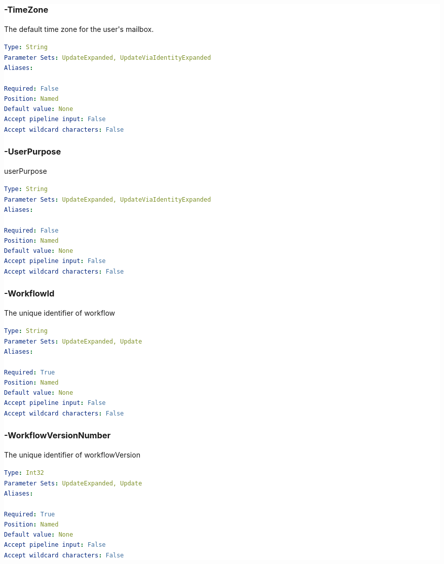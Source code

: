 ### -TimeZone
The default time zone for the user's mailbox.

```yaml
Type: String
Parameter Sets: UpdateExpanded, UpdateViaIdentityExpanded
Aliases:

Required: False
Position: Named
Default value: None
Accept pipeline input: False
Accept wildcard characters: False
```

### -UserPurpose
userPurpose

```yaml
Type: String
Parameter Sets: UpdateExpanded, UpdateViaIdentityExpanded
Aliases:

Required: False
Position: Named
Default value: None
Accept pipeline input: False
Accept wildcard characters: False
```

### -WorkflowId
The unique identifier of workflow

```yaml
Type: String
Parameter Sets: UpdateExpanded, Update
Aliases:

Required: True
Position: Named
Default value: None
Accept pipeline input: False
Accept wildcard characters: False
```

### -WorkflowVersionNumber
The unique identifier of workflowVersion

```yaml
Type: Int32
Parameter Sets: UpdateExpanded, Update
Aliases:

Required: True
Position: Named
Default value: None
Accept pipeline input: False
Accept wildcard characters: False
```
